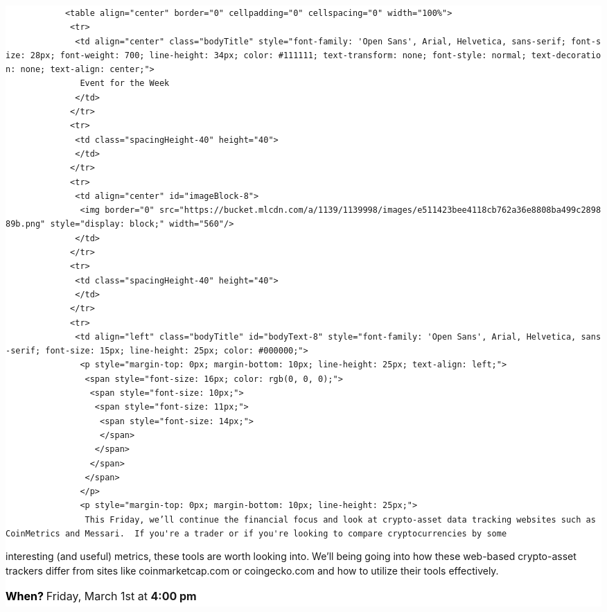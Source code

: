                 <table align="center" border="0" cellpadding="0" cellspacing="0" width="100%">
                 <tr>
                  <td align="center" class="bodyTitle" style="font-family: 'Open Sans', Arial, Helvetica, sans-serif; font-size: 28px; font-weight: 700; line-height: 34px; color: #111111; text-transform: none; font-style: normal; text-decoration: none; text-align: center;">
                   Event for the Week
                  </td>
                 </tr>
                 <tr>
                  <td class="spacingHeight-40" height="40">
                  </td>
                 </tr>
                 <tr>
                  <td align="center" id="imageBlock-8">
                   <img border="0" src="https://bucket.mlcdn.com/a/1139/1139998/images/e511423bee4118cb762a36e8808ba499c289889b.png" style="display: block;" width="560"/>
                  </td>
                 </tr>
                 <tr>
                  <td class="spacingHeight-40" height="40">
                  </td>
                 </tr>
                 <tr>
                  <td align="left" class="bodyTitle" id="bodyText-8" style="font-family: 'Open Sans', Arial, Helvetica, sans-serif; font-size: 15px; line-height: 25px; color: #000000;">
                   <p style="margin-top: 0px; margin-bottom: 10px; line-height: 25px; text-align: left;">
                    <span style="font-size: 16px; color: rgb(0, 0, 0);">
                     <span style="font-size: 10px;">
                      <span style="font-size: 11px;">
                       <span style="font-size: 14px;">
                       </span>
                      </span>
                     </span>
                    </span>
                   </p>
                   <p style="margin-top: 0px; margin-bottom: 10px; line-height: 25px;">
                    This Friday, we’ll continue the financial focus and look at crypto-asset data tracking websites such as CoinMetrics and Messari.  If you're a trader or if you're looking to compare cryptocurrencies by some
interesting (and useful) metrics, these tools are worth looking into. We’ll being going into how these web-based crypto-asset trackers differ from sites like coinmarketcap.com or coingecko.com and how to utilize their tools effectively.
                   </p>
                   <p style="margin-top: 0px; margin-bottom: 10px; line-height: 25px;">
                    <span style="font-size: 10px;">
                     <span style="font-size: 11px;">
                      <span style="font-size: 13px;">
                       <span style="font-size: 14px;">
                        <strong>
                         <span style="font-size: 16px; color: rgb(0, 0, 0);">
                          When?
                         </span>
                        </strong>
                        <span style="font-size: 16px;">
                         Friday, March 1st at
                         <strong>
                          4:00 pm
                         </strong>
                        </span>
                        <strong>
                        </strong>
                       </span>
                      </span>
                     </span>